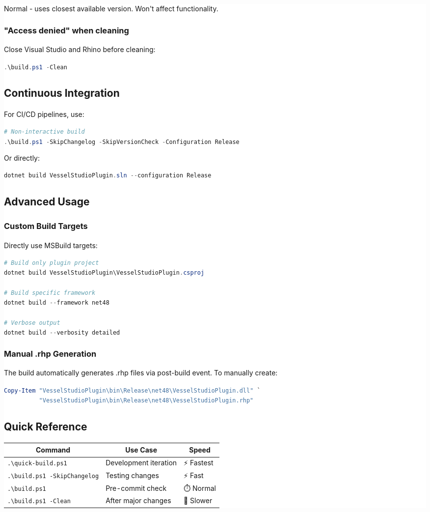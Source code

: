 Normal - uses closest available version. Won't affect functionality.

### "Access denied" when cleaning

Close Visual Studio and Rhino before cleaning:
```powershell
.\build.ps1 -Clean
```

## Continuous Integration

For CI/CD pipelines, use:

```powershell
# Non-interactive build
.\build.ps1 -SkipChangelog -SkipVersionCheck -Configuration Release
```

Or directly:

```powershell
dotnet build VesselStudioPlugin.sln --configuration Release
```

## Advanced Usage

### Custom Build Targets

Directly use MSBuild targets:

```powershell
# Build only plugin project
dotnet build VesselStudioPlugin\VesselStudioPlugin.csproj

# Build specific framework
dotnet build --framework net48

# Verbose output
dotnet build --verbosity detailed
```

### Manual .rhp Generation

The build automatically generates .rhp files via post-build event. To manually create:

```powershell
Copy-Item "VesselStudioPlugin\bin\Release\net48\VesselStudioPlugin.dll" `
          "VesselStudioPlugin\bin\Release\net48\VesselStudioPlugin.rhp"
```

## Quick Reference

| Command | Use Case | Speed |
|---------|----------|-------|
| `.\quick-build.ps1` | Development iteration | ⚡ Fastest |
| `.\build.ps1 -SkipChangelog` | Testing changes | ⚡ Fast |
| `.\build.ps1` | Pre-commit check | ⏱️ Normal |
| `.\build.ps1 -Clean` | After major changes | 🐌 Slower |
